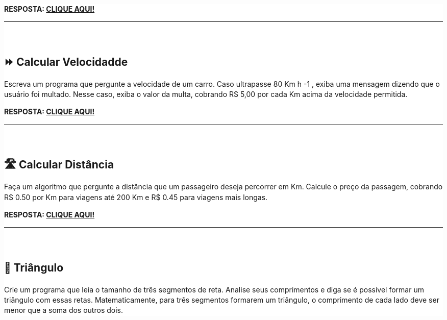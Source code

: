 </p>

<p>
<strong>RESPOSTA: <a href="./1/script.js">CLIQUE AQUI!</a></strong>
</p>


<hr>
<br>


<p>


## ⏩ Calcular Velocidadde

Escreva um programa que pergunte a velocidade de um carro. Caso ultrapasse 80 Km
h
-1
, exiba uma mensagem dizendo que o usuário foi multado. Nesse caso, exiba o valor da
multa, cobrando R$ 5,00 por cada Km acima da velocidade permitida.

</p>

<p>
<strong>RESPOSTA: <a href="./2/script.js">CLIQUE AQUI!</a></strong>
</p>


<hr>
<br>

<p>


## 🛣️ Calcular Distância

Faça um algoritmo que pergunte a distância que um passageiro deseja percorrer em
Km. Calcule o preço da passagem, cobrando R$ 0.50 por Km para viagens até 200 Km e
R$ 0.45 para viagens mais longas.

</p>

<p>
<strong>RESPOSTA: <a href="./3/script.js">CLIQUE AQUI!</a></strong>
</p>


<hr>
<br>

<p>


## 🔼 Triângulo

Crie um programa que leia o tamanho de três segmentos de reta. Analise seus
comprimentos e diga se é possível formar um triângulo com essas retas.
Matematicamente, para três segmentos formarem um triângulo, o comprimento de cada
lado deve ser menor que a soma dos outros dois.
